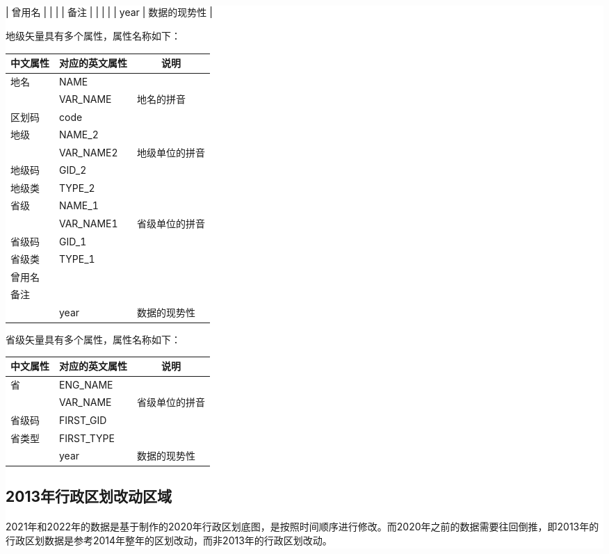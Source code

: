 | 曾用名   |                |                |
| 备注     |                |                |
|          | year           | 数据的现势性   |

地级矢量具有多个属性，属性名称如下：

| 中文属性 | 对应的英文属性 | 说明           |
| -------- | -------------- | -------------- |
| 地名     | NAME           |                |
|          | VAR_NAME       | 地名的拼音     |
| 区划码   | code           |                |
| 地级     | NAME_2         |                |
|          | VAR_NAME2      | 地级单位的拼音 |
| 地级码   | GID_2          |                |
| 地级类   | TYPE_2         |                |
| 省级     | NAME_1         |                |
|          | VAR_NAME1      | 省级单位的拼音 |
| 省级码   | GID_1          |                |
| 省级类   | TYPE_1         |                |
| 曾用名   |                |                |
| 备注     |                |                |
|          | year           | 数据的现势性   |

省级矢量具有多个属性，属性名称如下：

| 中文属性 | 对应的英文属性 | 说明           |
| -------- | -------------- | -------------- |
| 省       | ENG_NAME       |                |
|          | VAR_NAME       | 省级单位的拼音 |
| 省级码   | FIRST_GID      |                |
| 省类型   | FIRST_TYPE     |                |
|          | year           | 数据的现势性   |



## 2013年行政区划改动区域

2021年和2022年的数据是基于制作的2020年行政区划底图，是按照时间顺序进行修改。而2020年之前的数据需要往回倒推，即2013年的行政区划数据是参考2014年整年的区划改动，而非2013年的行政区划改动。
